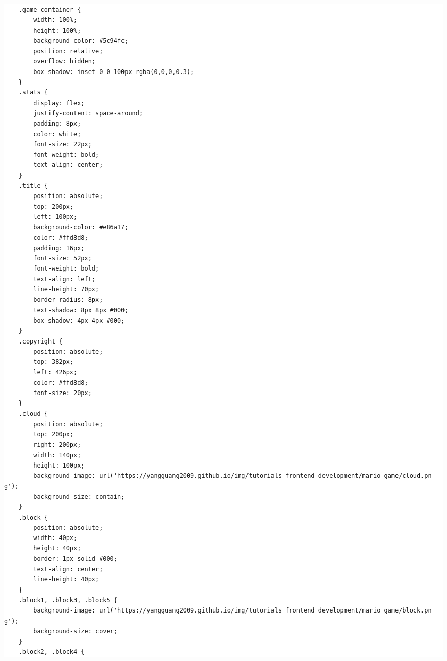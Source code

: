         .game-container {
            width: 100%;
            height: 100%;
            background-color: #5c94fc;
            position: relative;
            overflow: hidden;
            box-shadow: inset 0 0 100px rgba(0,0,0,0.3);
        }
        .stats {
            display: flex;
            justify-content: space-around;
            padding: 8px;
            color: white;
            font-size: 22px;
            font-weight: bold;
            text-align: center;
        }
        .title {
            position: absolute;
            top: 200px;
            left: 100px;
            background-color: #e86a17;
            color: #ffd8d8;
            padding: 16px;
            font-size: 52px;
            font-weight: bold;
            text-align: left;
            line-height: 70px;
            border-radius: 8px;
            text-shadow: 8px 8px #000;
            box-shadow: 4px 4px #000;
        }
        .copyright {
            position: absolute;
            top: 382px;
            left: 426px;
            color: #ffd8d8;
            font-size: 20px;
        }
        .cloud {
            position: absolute;
            top: 200px;
            right: 200px;
            width: 140px;
            height: 100px;
            background-image: url('https://yangguang2009.github.io/img/tutorials_frontend_development/mario_game/cloud.png');
            background-size: contain;
        }
        .block {
            position: absolute;
            width: 40px;
            height: 40px;
            border: 1px solid #000;
            text-align: center;
            line-height: 40px;
        }
        .block1, .block3, .block5 {
            background-image: url('https://yangguang2009.github.io/img/tutorials_frontend_development/mario_game/block.png');
            background-size: cover;
        }
        .block2, .block4 {
